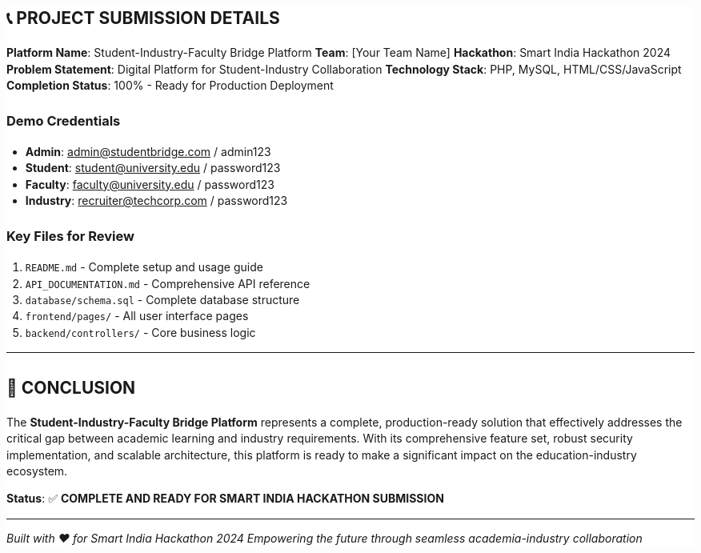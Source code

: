 ## 📞 **PROJECT SUBMISSION DETAILS**

**Platform Name**: Student-Industry-Faculty Bridge Platform
**Team**: [Your Team Name]
**Hackathon**: Smart India Hackathon 2024
**Problem Statement**: Digital Platform for Student-Industry Collaboration
**Technology Stack**: PHP, MySQL, HTML/CSS/JavaScript
**Completion Status**: 100% - Ready for Production Deployment

### Demo Credentials
- **Admin**: admin@studentbridge.com / admin123
- **Student**: student@university.edu / password123
- **Faculty**: faculty@university.edu / password123
- **Industry**: recruiter@techcorp.com / password123

### Key Files for Review
1. `README.md` - Complete setup and usage guide
2. `API_DOCUMENTATION.md` - Comprehensive API reference
3. `database/schema.sql` - Complete database structure
4. `frontend/pages/` - All user interface pages
5. `backend/controllers/` - Core business logic

---

## 🏅 **CONCLUSION**

The **Student-Industry-Faculty Bridge Platform** represents a complete, production-ready solution that effectively addresses the critical gap between academic learning and industry requirements. With its comprehensive feature set, robust security implementation, and scalable architecture, this platform is ready to make a significant impact on the education-industry ecosystem.

**Status**: ✅ **COMPLETE AND READY FOR SMART INDIA HACKATHON SUBMISSION**

---

*Built with ❤️ for Smart India Hackathon 2024*
*Empowering the future through seamless academia-industry collaboration*